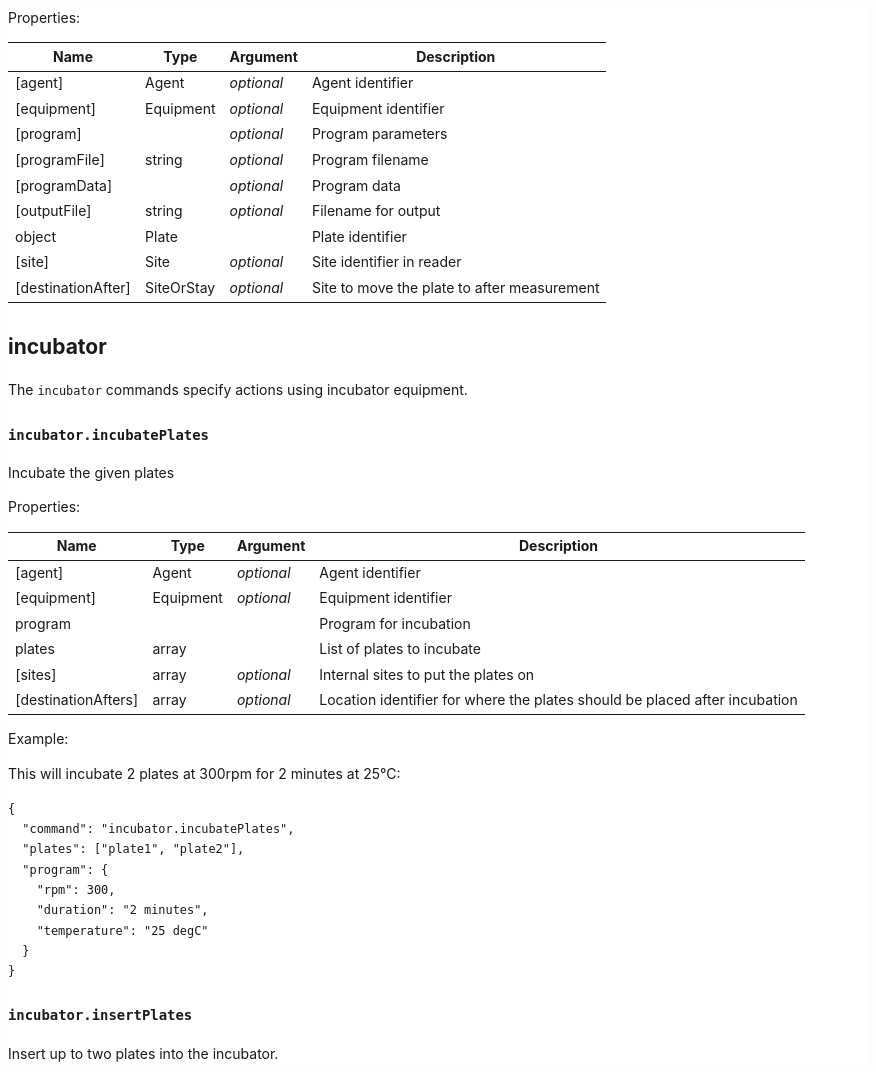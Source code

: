 Properties:

Name | Type | Argument | Description
-----|------|----------|------------
[agent] | Agent | *optional* | Agent identifier
[equipment] | Equipment | *optional* | Equipment identifier
[program] |  | *optional* | Program parameters
[programFile] | string | *optional* | Program filename
[programData] |  | *optional* | Program data
[outputFile] | string | *optional* | Filename for output
object | Plate |  | Plate identifier
[site] | Site | *optional* | Site identifier in reader
[destinationAfter] | SiteOrStay | *optional* | Site to move the plate to after measurement


## <a name="incubator"></a>incubator

The `incubator` commands specify actions using incubator equipment.


### `incubator.incubatePlates`

Incubate the given plates

Properties:

Name | Type | Argument | Description
-----|------|----------|------------
[agent] | Agent | *optional* | Agent identifier
[equipment] | Equipment | *optional* | Equipment identifier
program |  |  | Program for incubation
plates | array |  | List of plates to incubate
[sites] | array | *optional* | Internal sites to put the plates on
[destinationAfters] | array | *optional* | Location identifier for where the plates should be placed after incubation

Example:

This will incubate 2 plates at 300rpm for 2 minutes at 25°C:
```
{
  "command": "incubator.incubatePlates",
  "plates": ["plate1", "plate2"],
  "program": {
    "rpm": 300,
    "duration": "2 minutes",
    "temperature": "25 degC"
  }
}
```



### `incubator.insertPlates`

Insert up to two plates into the incubator.
